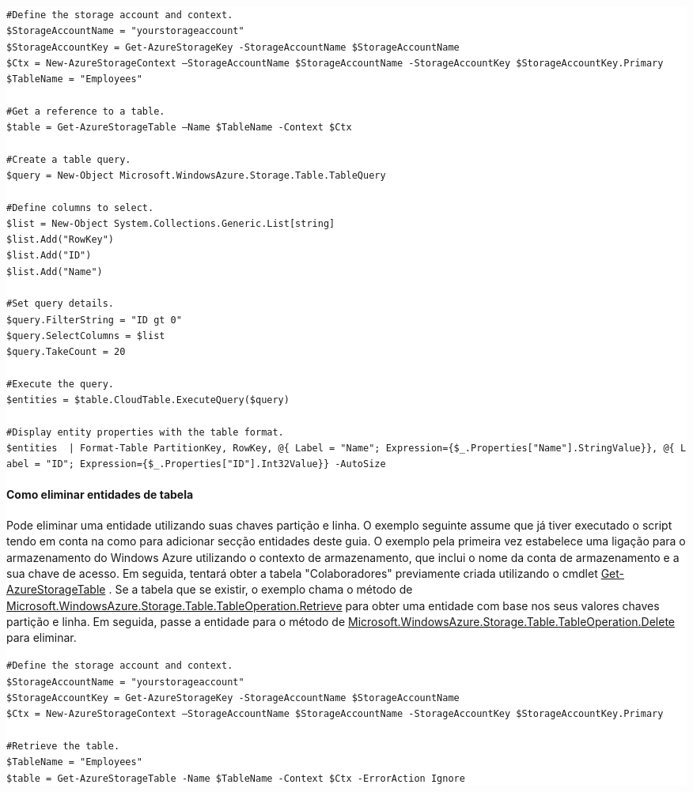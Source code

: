     #Define the storage account and context.
    $StorageAccountName = "yourstorageaccount"
    $StorageAccountKey = Get-AzureStorageKey -StorageAccountName $StorageAccountName
    $Ctx = New-AzureStorageContext –StorageAccountName $StorageAccountName -StorageAccountKey $StorageAccountKey.Primary
    $TableName = "Employees"

    #Get a reference to a table.
    $table = Get-AzureStorageTable –Name $TableName -Context $Ctx

    #Create a table query.
    $query = New-Object Microsoft.WindowsAzure.Storage.Table.TableQuery

    #Define columns to select.
    $list = New-Object System.Collections.Generic.List[string]
    $list.Add("RowKey")
    $list.Add("ID")
    $list.Add("Name")

    #Set query details.
    $query.FilterString = "ID gt 0"
    $query.SelectColumns = $list
    $query.TakeCount = 20

    #Execute the query.
    $entities = $table.CloudTable.ExecuteQuery($query)

    #Display entity properties with the table format.
    $entities  | Format-Table PartitionKey, RowKey, @{ Label = "Name"; Expression={$_.Properties["Name"].StringValue}}, @{ Label = "ID"; Expression={$_.Properties["ID"].Int32Value}} -AutoSize

#### <a name="how-to-delete-table-entities"></a>Como eliminar entidades de tabela
Pode eliminar uma entidade utilizando suas chaves partição e linha. O exemplo seguinte assume que já tiver executado o script tendo em conta na como para adicionar secção entidades deste guia. O exemplo pela primeira vez estabelece uma ligação para o armazenamento do Windows Azure utilizando o contexto de armazenamento, que inclui o nome da conta de armazenamento e a sua chave de acesso. Em seguida, tentará obter a tabela "Colaboradores" previamente criada utilizando o cmdlet [Get-AzureStorageTable](http://msdn.microsoft.com/library/azure/dn806411.aspx) . Se a tabela que se existir, o exemplo chama o método de [Microsoft.WindowsAzure.Storage.Table.TableOperation.Retrieve](http://msdn.microsoft.com/library/azure/microsoft.windowsazure.storage.table.tableoperation.retrieve.aspx) para obter uma entidade com base nos seus valores chaves partição e linha. Em seguida, passe a entidade para o método de [Microsoft.WindowsAzure.Storage.Table.TableOperation.Delete](http://msdn.microsoft.com/library/azure/microsoft.windowsazure.storage.table.tableoperation.delete.aspx) para eliminar.

    #Define the storage account and context.
    $StorageAccountName = "yourstorageaccount"
    $StorageAccountKey = Get-AzureStorageKey -StorageAccountName $StorageAccountName
    $Ctx = New-AzureStorageContext –StorageAccountName $StorageAccountName -StorageAccountKey $StorageAccountKey.Primary

    #Retrieve the table.
    $TableName = "Employees"
    $table = Get-AzureStorageTable -Name $TableName -Context $Ctx -ErrorAction Ignore


[Image1]: ./media/storage-powershell-guide-full/Subscription_currentportal.png
[Image2]: ./media/storage-powershell-guide-full/Subscription_Previewportal.png
[Image3]: ./media/storage-powershell-guide-full/Blobdownload.png
[Getting started with Azure Storage and PowerShell in 5 minutes]: #getstart
[Prerequisites for using Azure PowerShell with Azure Storage]: #pre
[How to manage storage accounts in Azure]: #manageaccount
[How to set a default Azure subscription]: #setdefsub
[How to create a new Azure storage account]: #createaccount
[How to set a default Azure storage account]: #defaultaccount
[How to list all Azure storage accounts in a subscription]: #listaccounts
[How to create an Azure storage context]: #createctx
[How to manage Azure blobs and blob snapshots]: #manageblobs
[How to create a container]: #container
[How to upload a blob into a container]: #uploadblob
[How to download blobs from a container]: #downblob
[How to copy blobs from one storage container to another]: #copyblob
[How to delete a blob]: #deleteblob
[How to manage Azure blob snapshots]: #manageshots
[How to create a blob snapshot]: #createshot
[How to list snapshots of a blob]: #listshot
[How to copy a snapshot of a blob]: #copyshot
[How to manage Azure tables and table entities]: #managetables
[How to create a table]: #createtable
[How to retrieve a table]: #gettable
[How to delete a table]: #remtable
[How to manage table entities]: #mngentity
[How to add table entities]: #addentity
[How to query table entities]: #queryentity
[How to delete table entities]: #deleteentity
[How to manage Azure queues and queue messages]: #managequeues
[How to create a queue]: #createqueue
[How to retrieve a queue]: #getqueue
[How to delete a queue]: #remqueue
[How to manage queue messages]: #mngqueuemsg
[How to insert a message into a queue]: #addqueuemsg
[How to de-queue at the next message]: #dequeuemsg
[How to manage Azure file shares and files]: #files
[How to set and query storage analytics]: #stganalytics
[How to manage Shared Access Signature (SAS) and Stored Access Policy]: #sas
[How to use Azure Storage for U.S. government and Azure China]: #gov
[Next Steps]: #next